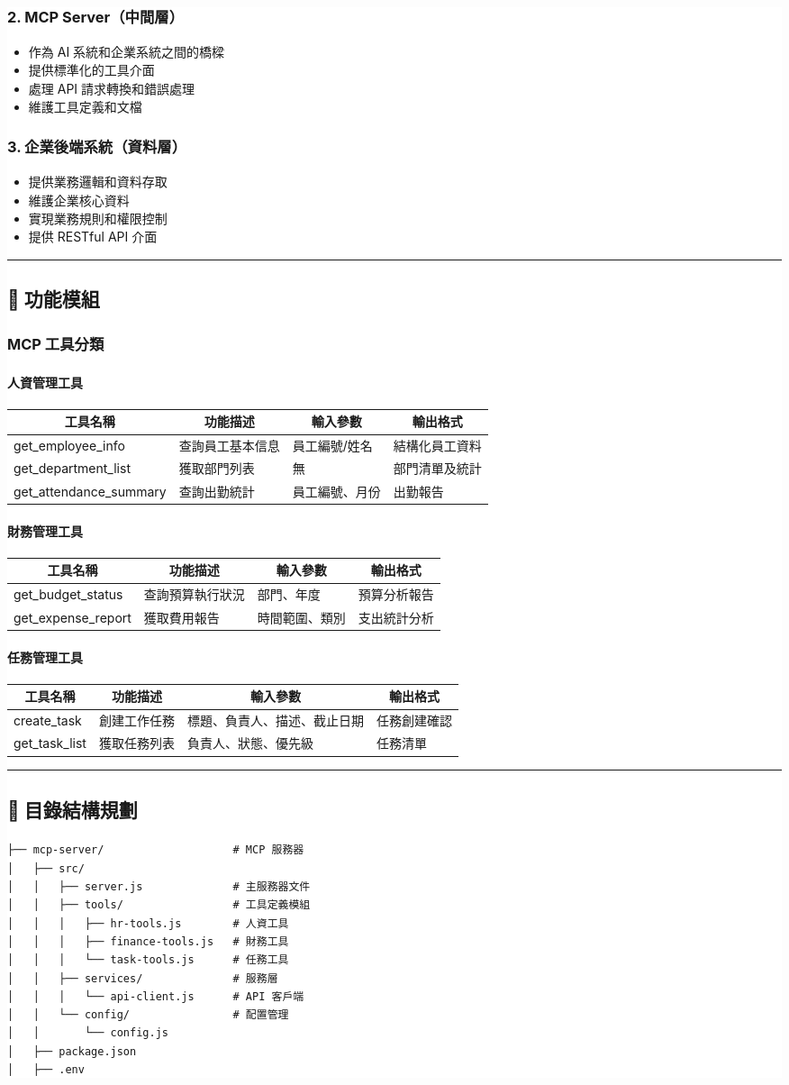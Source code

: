### 2. MCP Server（中間層）

- 作為 AI 系統和企業系統之間的橋樑
- 提供標準化的工具介面
- 處理 API 請求轉換和錯誤處理
- 維護工具定義和文檔

### 3. 企業後端系統（資料層）

- 提供業務邏輯和資料存取
- 維護企業核心資料
- 實現業務規則和權限控制
- 提供 RESTful API 介面

---

## 🔧 功能模組

### MCP 工具分類

#### 人資管理工具

| 工具名稱               | 功能描述         | 輸入參數       | 輸出格式       |
| ---------------------- | ---------------- | -------------- | -------------- |
| get_employee_info      | 查詢員工基本信息 | 員工編號/姓名  | 結構化員工資料 |
| get_department_list    | 獲取部門列表     | 無             | 部門清單及統計 |
| get_attendance_summary | 查詢出勤統計     | 員工編號、月份 | 出勤報告       |

#### 財務管理工具

| 工具名稱           | 功能描述         | 輸入參數       | 輸出格式     |
| ------------------ | ---------------- | -------------- | ------------ |
| get_budget_status  | 查詢預算執行狀況 | 部門、年度     | 預算分析報告 |
| get_expense_report | 獲取費用報告     | 時間範圍、類別 | 支出統計分析 |

#### 任務管理工具

| 工具名稱      | 功能描述     | 輸入參數                     | 輸出格式     |
| ------------- | ------------ | ---------------------------- | ------------ |
| create_task   | 創建工作任務 | 標題、負責人、描述、截止日期 | 任務創建確認 |
| get_task_list | 獲取任務列表 | 負責人、狀態、優先級         | 任務清單     |

---

## 📁 目錄結構規劃

```
├── mcp-server/                    # MCP 服務器
│   ├── src/
│   │   ├── server.js              # 主服務器文件
│   │   ├── tools/                 # 工具定義模組
│   │   │   ├── hr-tools.js        # 人資工具
│   │   │   ├── finance-tools.js   # 財務工具
│   │   │   └── task-tools.js      # 任務工具
│   │   ├── services/              # 服務層
│   │   │   └── api-client.js      # API 客戶端
│   │   └── config/                # 配置管理
│   │       └── config.js
│   ├── package.json
│   ├── .env
```